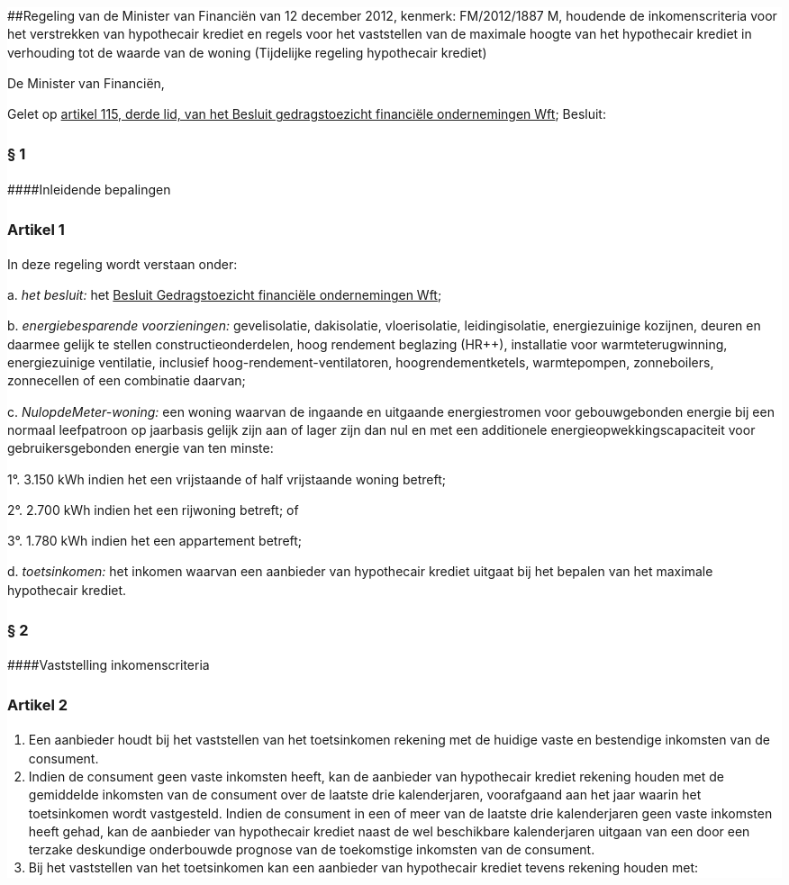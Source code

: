 <meta http-equiv='Content-Type' content='text/html; charset=utf-8' />

##Regeling van de Minister van Financiën van 12 december 2012, kenmerk: FM/2012/1887 M, houdende de inkomenscriteria voor het verstrekken van hypothecair krediet en regels voor het vaststellen van de maximale hoogte van het hypothecair krediet in verhouding tot de waarde van de woning (Tijdelijke regeling hypothecair krediet)

De Minister van Financiën,

Gelet op [artikel 115, derde lid, van het Besluit gedragstoezicht financiële ondernemingen Wft](../../../../../../AMvB/besluit/gedragstoezicht/financiële/ondernemingen/wft/BWBR0020421/README.md);
Besluit:     
### §  1  

####Inleidende bepalingen

### Artikel  1  

In deze regeling wordt verstaan onder: 

a.  *het besluit:* het [Besluit Gedragstoezicht financiële ondernemingen Wft](../../../../../../AMvB/besluit/gedragstoezicht/financiële/ondernemingen/wft/BWBR0020421/README.md);  

b.  *energiebesparende voorzieningen:* gevelisolatie, dakisolatie, vloerisolatie, leidingisolatie, energiezuinige kozijnen, deuren en daarmee gelijk te stellen constructieonderdelen, hoog rendement beglazing (HR++), installatie voor warmteterugwinning, energiezuinige ventilatie, inclusief hoog-rendement-ventilatoren, hoogrendementketels, warmtepompen, zonneboilers, zonnecellen of een combinatie daarvan;  

c.  *NulopdeMeter-woning:* een woning waarvan de ingaande en uitgaande energiestromen voor gebouwgebonden energie bij een normaal leefpatroon op jaarbasis gelijk zijn aan of lager zijn dan nul en met een additionele energieopwekkingscapaciteit voor gebruikersgebonden energie van ten minste: 

1°. 3.150 kWh indien het een vrijstaande of half vrijstaande woning betreft;  

2°. 2.700 kWh indien het een rijwoning betreft; of  

3°. 1.780 kWh indien het een appartement betreft;   

d.  *toetsinkomen:* het inkomen waarvan een aanbieder van hypothecair krediet uitgaat bij het bepalen van het maximale hypothecair krediet.   

### §  2  

####Vaststelling inkomenscriteria

### Artikel  2  

1.  Een aanbieder houdt bij het vaststellen van het toetsinkomen rekening met de huidige vaste en bestendige inkomsten van de consument.   
2.  Indien de consument geen vaste inkomsten heeft, kan de aanbieder van hypothecair krediet rekening houden met de gemiddelde inkomsten van de consument over de laatste drie kalenderjaren, voorafgaand aan het jaar waarin het toetsinkomen wordt vastgesteld. Indien de consument in een of meer van de laatste drie kalenderjaren geen vaste inkomsten heeft gehad, kan de aanbieder van hypothecair krediet naast de wel beschikbare kalenderjaren uitgaan van een door een terzake deskundige onderbouwde prognose van de toekomstige inkomsten van de consument.   
3.  Bij het vaststellen van het toetsinkomen kan een aanbieder van hypothecair krediet tevens rekening houden met: 
